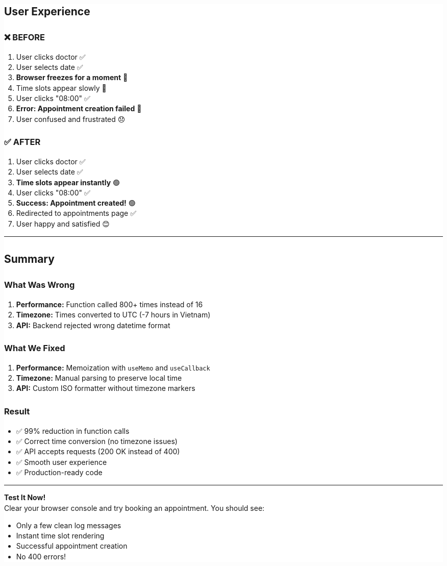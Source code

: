 
## User Experience

### ❌ BEFORE
1. User clicks doctor ✅
2. User selects date ✅
3. **Browser freezes for a moment** 🔴
4. Time slots appear slowly 🔴
5. User clicks "08:00" ✅
6. **Error: Appointment creation failed** 🔴
7. User confused and frustrated 😞

### ✅ AFTER
1. User clicks doctor ✅
2. User selects date ✅
3. **Time slots appear instantly** 🟢
4. User clicks "08:00" ✅
5. **Success: Appointment created!** 🟢
6. Redirected to appointments page ✅
7. User happy and satisfied 😊

---

## Summary

### What Was Wrong
1. **Performance:** Function called 800+ times instead of 16
2. **Timezone:** Times converted to UTC (-7 hours in Vietnam)
3. **API:** Backend rejected wrong datetime format

### What We Fixed
1. **Performance:** Memoization with `useMemo` and `useCallback`
2. **Timezone:** Manual parsing to preserve local time
3. **API:** Custom ISO formatter without timezone markers

### Result
- ✅ 99% reduction in function calls
- ✅ Correct time conversion (no timezone issues)
- ✅ API accepts requests (200 OK instead of 400)
- ✅ Smooth user experience
- ✅ Production-ready code

---

**Test It Now!**  
Clear your browser console and try booking an appointment. You should see:
- Only a few clean log messages
- Instant time slot rendering
- Successful appointment creation
- No 400 errors!
